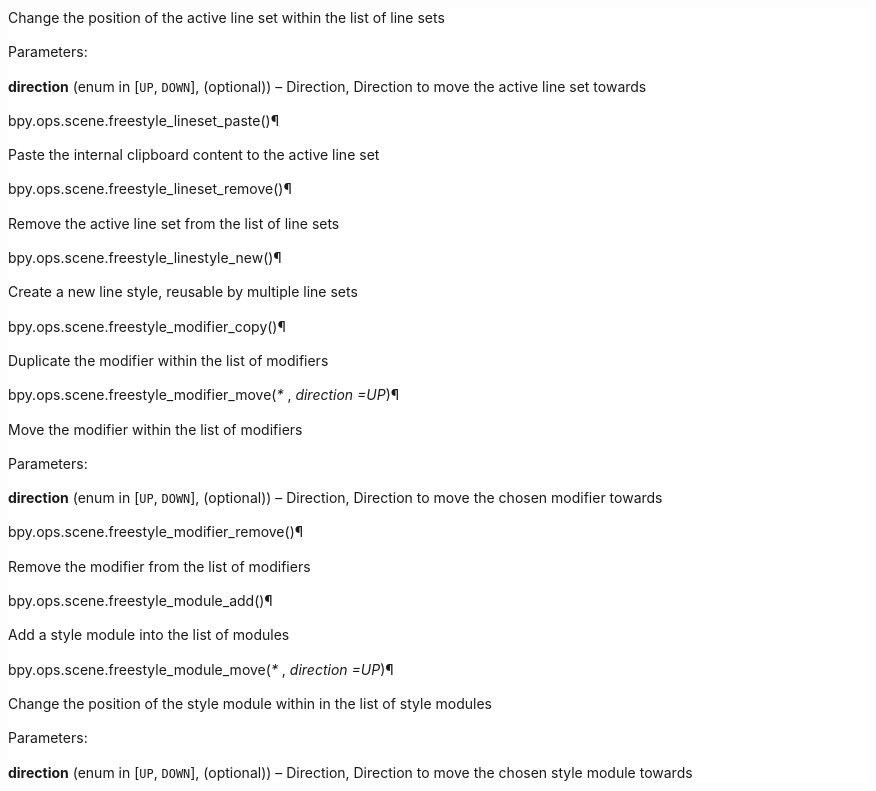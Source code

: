     

Change the position of the active line set within the list of line sets

Parameters:

    

**direction** (enum in [`UP`, `DOWN`], (optional)) – Direction, Direction to
move the active line set towards

bpy.ops.scene.freestyle_lineset_paste()¶

    

Paste the internal clipboard content to the active line set

bpy.ops.scene.freestyle_lineset_remove()¶

    

Remove the active line set from the list of line sets

bpy.ops.scene.freestyle_linestyle_new()¶

    

Create a new line style, reusable by multiple line sets

bpy.ops.scene.freestyle_modifier_copy()¶

    

Duplicate the modifier within the list of modifiers

bpy.ops.scene.freestyle_modifier_move(_*_ , _direction =UP_)¶

    

Move the modifier within the list of modifiers

Parameters:

    

**direction** (enum in [`UP`, `DOWN`], (optional)) – Direction, Direction to
move the chosen modifier towards

bpy.ops.scene.freestyle_modifier_remove()¶

    

Remove the modifier from the list of modifiers

bpy.ops.scene.freestyle_module_add()¶

    

Add a style module into the list of modules

bpy.ops.scene.freestyle_module_move(_*_ , _direction =UP_)¶

    

Change the position of the style module within in the list of style modules

Parameters:

    

**direction** (enum in [`UP`, `DOWN`], (optional)) – Direction, Direction to
move the chosen style module towards
